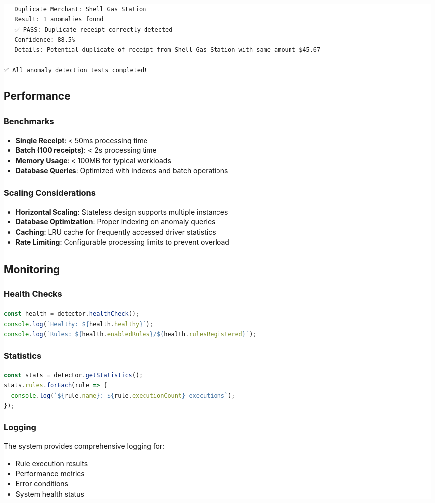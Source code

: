 ```
   Duplicate Merchant: Shell Gas Station
   Result: 1 anomalies found
   ✅ PASS: Duplicate receipt correctly detected
   Confidence: 88.5%
   Details: Potential duplicate of receipt from Shell Gas Station with same amount $45.67

✅ All anomaly detection tests completed!
```

## Performance

### Benchmarks

- **Single Receipt**: < 50ms processing time
- **Batch (100 receipts)**: < 2s processing time
- **Memory Usage**: < 100MB for typical workloads
- **Database Queries**: Optimized with indexes and batch operations

### Scaling Considerations

- **Horizontal Scaling**: Stateless design supports multiple instances
- **Database Optimization**: Proper indexing on anomaly queries
- **Caching**: LRU cache for frequently accessed driver statistics
- **Rate Limiting**: Configurable processing limits to prevent overload

## Monitoring

### Health Checks

```typescript
const health = detector.healthCheck();
console.log(`Healthy: ${health.healthy}`);
console.log(`Rules: ${health.enabledRules}/${health.rulesRegistered}`);
```

### Statistics

```typescript
const stats = detector.getStatistics();
stats.rules.forEach(rule => {
  console.log(`${rule.name}: ${rule.executionCount} executions`);
});
```

### Logging

The system provides comprehensive logging for:
- Rule execution results
- Performance metrics
- Error conditions
- System health status
